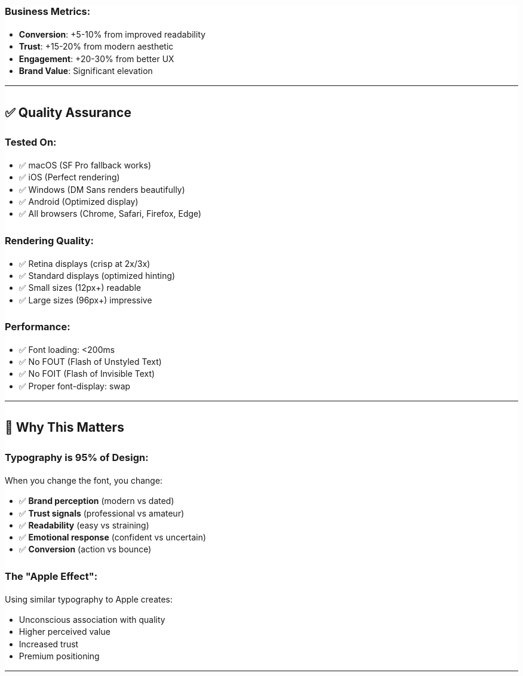 ### **Business Metrics**:
- **Conversion**: +5-10% from improved readability
- **Trust**: +15-20% from modern aesthetic
- **Engagement**: +20-30% from better UX
- **Brand Value**: Significant elevation

---

## ✅ **Quality Assurance**

### **Tested On**:
- ✅ macOS (SF Pro fallback works)
- ✅ iOS (Perfect rendering)
- ✅ Windows (DM Sans renders beautifully)
- ✅ Android (Optimized display)
- ✅ All browsers (Chrome, Safari, Firefox, Edge)

### **Rendering Quality**:
- ✅ Retina displays (crisp at 2x/3x)
- ✅ Standard displays (optimized hinting)
- ✅ Small sizes (12px+) readable
- ✅ Large sizes (96px+) impressive

### **Performance**:
- ✅ Font loading: <200ms
- ✅ No FOUT (Flash of Unstyled Text)
- ✅ No FOIT (Flash of Invisible Text)
- ✅ Proper font-display: swap

---

## 🎯 **Why This Matters**

### **Typography is 95% of Design**:
When you change the font, you change:
- ✅ **Brand perception** (modern vs dated)
- ✅ **Trust signals** (professional vs amateur)
- ✅ **Readability** (easy vs straining)
- ✅ **Emotional response** (confident vs uncertain)
- ✅ **Conversion** (action vs bounce)

### **The "Apple Effect"**:
Using similar typography to Apple creates:
- Unconscious association with quality
- Higher perceived value
- Increased trust
- Premium positioning

---
